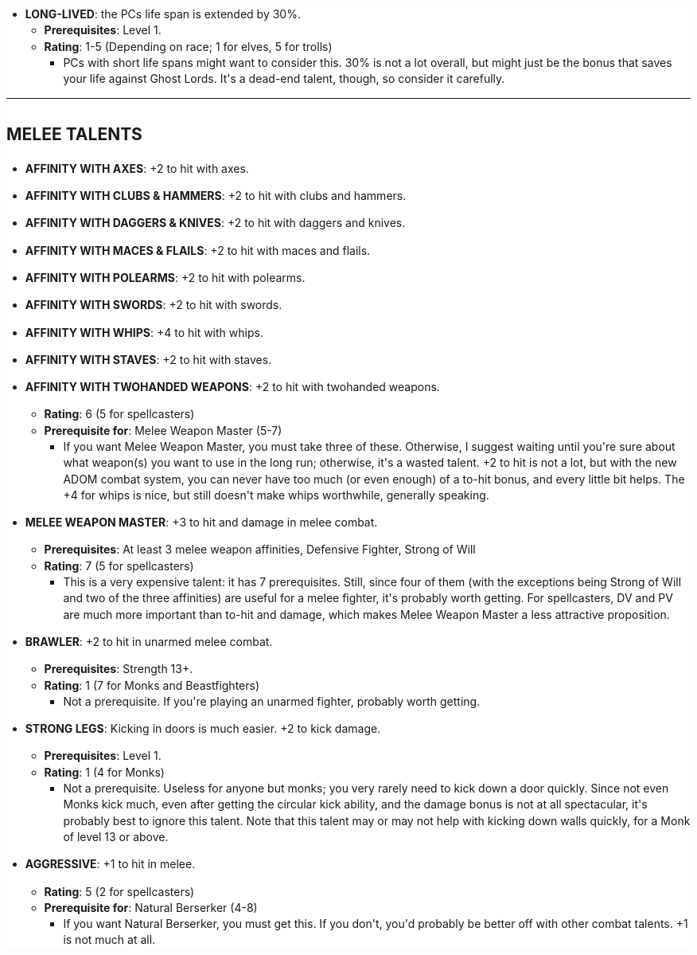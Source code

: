* **LONG-LIVED**: the PCs life span is extended by 30%.
  * **Prerequisites**: Level 1.
  * **Rating**: 1-5 (Depending on race; 1 for elves, 5 for trolls)
    * PCs with short life spans might want to consider this. 30% is not a lot overall, but might just be the bonus that saves your life against Ghost Lords. It's a dead-end talent, though, so consider it carefully.

--- 
MELEE TALENTS
---

* **AFFINITY WITH AXES**: +2 to hit with axes.
* **AFFINITY WITH CLUBS & HAMMERS**: +2 to hit with clubs and hammers.
* **AFFINITY WITH DAGGERS & KNIVES**: +2 to hit with daggers and knives.
* **AFFINITY WITH MACES & FLAILS**: +2 to hit with maces and flails.
* **AFFINITY WITH POLEARMS**: +2 to hit with polearms.
* **AFFINITY WITH SWORDS**: +2 to hit with swords.
* **AFFINITY WITH WHIPS**: +4 to hit with whips.
* **AFFINITY WITH STAVES**: +2 to hit with staves.
* **AFFINITY WITH TWOHANDED WEAPONS**: +2 to hit with twohanded weapons.
  * **Rating**: 6 (5 for spellcasters)
  * **Prerequisite for**: Melee Weapon Master (5-7)
    * If you want Melee Weapon Master, you must take three of these. Otherwise, I suggest waiting until you're sure about what weapon(s) you want to use in the long run; otherwise, it's a wasted talent. +2 to hit is not a lot, but with the new ADOM combat system, you can never have too much (or even enough) of a to-hit bonus, and every little bit helps. The +4 for whips is nice, but still doesn't make whips worthwhile, generally speaking.

* **MELEE WEAPON MASTER**: +3 to hit and damage in melee combat.
  * **Prerequisites**: At least 3 melee weapon affinities, Defensive Fighter, Strong of Will
  * **Rating**: 7 (5 for spellcasters)
    * This is a very expensive talent: it has 7 prerequisites. Still, since four of them (with the exceptions being Strong of Will and two of the three affinities) are useful for a melee fighter, it's probably worth getting. For spellcasters, DV and PV are much more important than to-hit and damage, which makes Melee Weapon Master a less attractive proposition.

* **BRAWLER**: +2 to hit in unarmed melee combat.
  * **Prerequisites**: Strength 13+.
  * **Rating**: 1 (7 for Monks and Beastfighters)
    * Not a prerequisite. If you're playing an unarmed fighter, probably worth getting.

* **STRONG LEGS**: Kicking in doors is much easier. +2 to kick damage.
  * **Prerequisites**: Level 1.
  * **Rating**: 1 (4 for Monks)
    * Not a prerequisite. Useless for anyone but monks; you very rarely need to kick down a door quickly. Since not even Monks kick much, even after getting the circular kick ability, and the damage bonus is not at all spectacular, it's probably best to ignore this talent. Note that this talent may or may not help with kicking down walls quickly, for a Monk of level 13 or above.

* **AGGRESSIVE**: +1 to hit in melee.
  * **Rating**: 5 (2 for spellcasters)
  * **Prerequisite for**: Natural Berserker (4-8)
    * If you want Natural Berserker, you must get this. If you don't, you'd probably be better off with other combat talents. +1 is not much at all.
